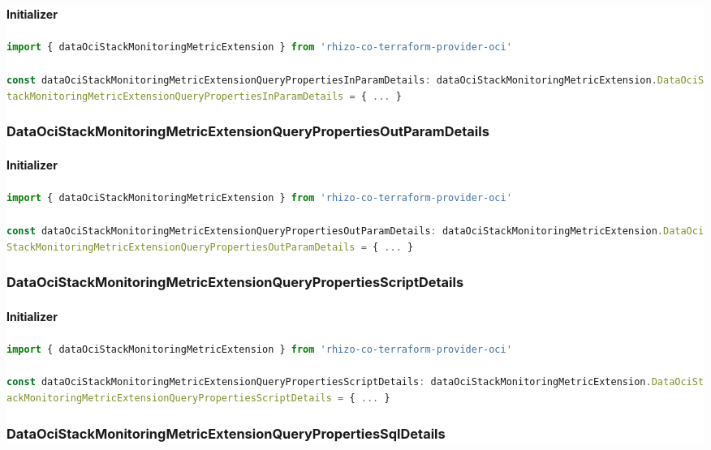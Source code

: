 #### Initializer <a name="Initializer" id="rhizo-co-terraform-provider-oci.dataOciStackMonitoringMetricExtension.DataOciStackMonitoringMetricExtensionQueryPropertiesInParamDetails.Initializer"></a>

```typescript
import { dataOciStackMonitoringMetricExtension } from 'rhizo-co-terraform-provider-oci'

const dataOciStackMonitoringMetricExtensionQueryPropertiesInParamDetails: dataOciStackMonitoringMetricExtension.DataOciStackMonitoringMetricExtensionQueryPropertiesInParamDetails = { ... }
```


### DataOciStackMonitoringMetricExtensionQueryPropertiesOutParamDetails <a name="DataOciStackMonitoringMetricExtensionQueryPropertiesOutParamDetails" id="rhizo-co-terraform-provider-oci.dataOciStackMonitoringMetricExtension.DataOciStackMonitoringMetricExtensionQueryPropertiesOutParamDetails"></a>

#### Initializer <a name="Initializer" id="rhizo-co-terraform-provider-oci.dataOciStackMonitoringMetricExtension.DataOciStackMonitoringMetricExtensionQueryPropertiesOutParamDetails.Initializer"></a>

```typescript
import { dataOciStackMonitoringMetricExtension } from 'rhizo-co-terraform-provider-oci'

const dataOciStackMonitoringMetricExtensionQueryPropertiesOutParamDetails: dataOciStackMonitoringMetricExtension.DataOciStackMonitoringMetricExtensionQueryPropertiesOutParamDetails = { ... }
```


### DataOciStackMonitoringMetricExtensionQueryPropertiesScriptDetails <a name="DataOciStackMonitoringMetricExtensionQueryPropertiesScriptDetails" id="rhizo-co-terraform-provider-oci.dataOciStackMonitoringMetricExtension.DataOciStackMonitoringMetricExtensionQueryPropertiesScriptDetails"></a>

#### Initializer <a name="Initializer" id="rhizo-co-terraform-provider-oci.dataOciStackMonitoringMetricExtension.DataOciStackMonitoringMetricExtensionQueryPropertiesScriptDetails.Initializer"></a>

```typescript
import { dataOciStackMonitoringMetricExtension } from 'rhizo-co-terraform-provider-oci'

const dataOciStackMonitoringMetricExtensionQueryPropertiesScriptDetails: dataOciStackMonitoringMetricExtension.DataOciStackMonitoringMetricExtensionQueryPropertiesScriptDetails = { ... }
```


### DataOciStackMonitoringMetricExtensionQueryPropertiesSqlDetails <a name="DataOciStackMonitoringMetricExtensionQueryPropertiesSqlDetails" id="rhizo-co-terraform-provider-oci.dataOciStackMonitoringMetricExtension.DataOciStackMonitoringMetricExtensionQueryPropertiesSqlDetails"></a>

